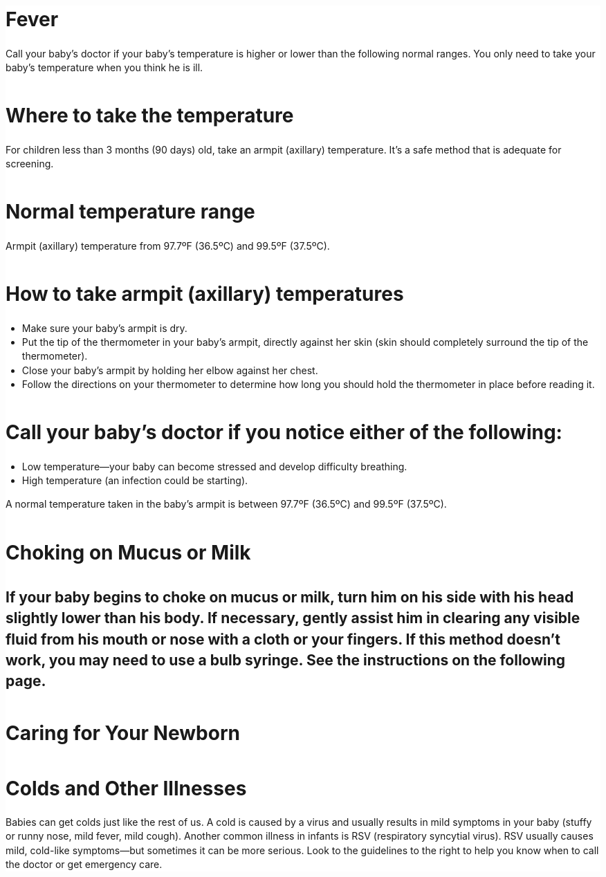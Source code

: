 # Fever

Call your baby’s doctor if your baby’s temperature is higher or lower than the following normal ranges. You only need to take your baby’s temperature when you think he is ill.

# Where to take the temperature

For children less than 3 months (90 days) old, take an armpit (axillary) temperature. It’s a safe method that is adequate for screening.

# Normal temperature range

Armpit (axillary) temperature from 97.7ºF (36.5ºC) and 99.5ºF (37.5ºC).

# How to take armpit (axillary) temperatures

- Make sure your baby’s armpit is dry.
- Put the tip of the thermometer in your baby’s armpit, directly against her skin (skin should completely surround the tip of the thermometer).
- Close your baby’s armpit by holding her elbow against her chest.
- Follow the directions on your thermometer to determine how long you should hold the thermometer in place before reading it.

# Call your baby’s doctor if you notice either of the following:

- Low temperature—your baby can become stressed and develop difficulty breathing.
- High temperature (an infection could be starting).

A normal temperature taken in the baby’s armpit is between 97.7ºF (36.5ºC) and 99.5ºF (37.5ºC).

# Choking on Mucus or Milk

If your baby begins to choke on mucus or milk, turn him on his side with his head slightly lower than his body. If necessary, gently assist him in clearing any visible fluid from his mouth or nose with a cloth or your fingers. If this method doesn’t work, you may need to use a bulb syringe. See the instructions on the following page.
---
# Caring for Your Newborn

# Colds and Other Illnesses

Babies can get colds just like the rest of us. A cold is caused by a virus and usually results in mild symptoms in your baby (stuffy or runny nose, mild fever, mild cough). Another common illness in infants is RSV (respiratory syncytial virus). RSV usually causes mild, cold-like symptoms—but sometimes it can be more serious. Look to the guidelines to the right to help you know when to call the doctor or get emergency care.
